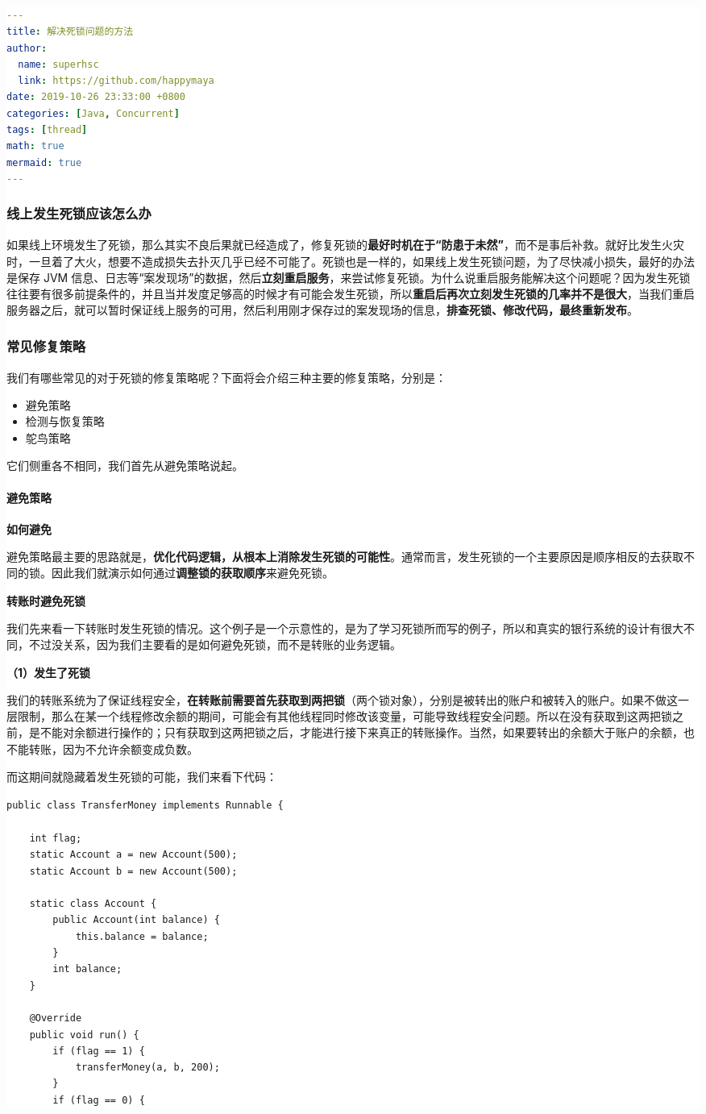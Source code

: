 ```yaml
---
title: 解决死锁问题的方法
author:
  name: superhsc
  link: https://github.com/happymaya
date: 2019-10-26 23:33:00 +0800
categories: [Java, Concurrent]
tags: [thread]
math: true
mermaid: true
---
```

### 线上发生死锁应该怎么办

如果线上环境发生了死锁，那么其实不良后果就已经造成了，修复死锁的**最好时机在于“防患于未然”**，而不是事后补救。就好比发生火灾时，一旦着了大火，想要不造成损失去扑灭几乎已经不可能了。死锁也是一样的，如果线上发生死锁问题，为了尽快减小损失，最好的办法是保存 JVM 信息、日志等“案发现场”的数据，然后**立刻重启服务**，来尝试修复死锁。为什么说重启服务能解决这个问题呢？因为发生死锁往往要有很多前提条件的，并且当并发度足够高的时候才有可能会发生死锁，所以**重启后再次立刻发生死锁的几率并不是很大**，当我们重启服务器之后，就可以暂时保证线上服务的可用，然后利用刚才保存过的案发现场的信息，**排查死锁、修改代码，最终重新发布**。

### 常见修复策略

我们有哪些常见的对于死锁的修复策略呢？下面将会介绍三种主要的修复策略，分别是：

- 避免策略
- 检测与恢复策略
- 鸵鸟策略

它们侧重各不相同，我们首先从避免策略说起。

#### 避免策略

**如何避免**

避免策略最主要的思路就是，**优化代码逻辑，从根本上消除发生死锁的可能性**。通常而言，发生死锁的一个主要原因是顺序相反的去获取不同的锁。因此我们就演示如何通过**调整锁的获取顺序**来避免死锁。

**转账时避免死锁**

我们先来看一下转账时发生死锁的情况。这个例子是一个示意性的，是为了学习死锁所而写的例子，所以和真实的银行系统的设计有很大不同，不过没关系，因为我们主要看的是如何避免死锁，而不是转账的业务逻辑。

**（1）发生了死锁**

我们的转账系统为了保证线程安全，**在转账前需要首先获取到两把锁**（两个锁对象），分别是被转出的账户和被转入的账户。如果不做这一层限制，那么在某一个线程修改余额的期间，可能会有其他线程同时修改该变量，可能导致线程安全问题。所以在没有获取到这两把锁之前，是不能对余额进行操作的；只有获取到这两把锁之后，才能进行接下来真正的转账操作。当然，如果要转出的余额大于账户的余额，也不能转账，因为不允许余额变成负数。

而这期间就隐藏着发生死锁的可能，我们来看下代码：

```
public class TransferMoney implements Runnable {

    int flag;
    static Account a = new Account(500);
    static Account b = new Account(500);

    static class Account {
        public Account(int balance) {
            this.balance = balance;
        }
        int balance;
    }

    @Override
    public void run() {
        if (flag == 1) {
            transferMoney(a, b, 200);
        }
        if (flag == 0) {
```